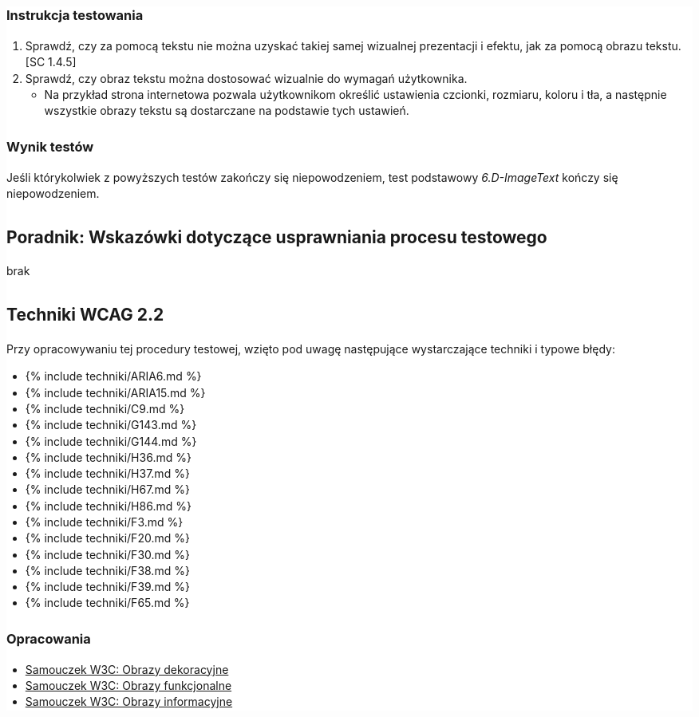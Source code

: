 ### Instrukcja testowania
1.	Sprawdź, czy za pomocą tekstu nie można uzyskać takiej samej wizualnej prezentacji i efektu, jak za pomocą obrazu tekstu. [SC 1.4.5]
2.  Sprawdź, czy obraz tekstu można dostosować wizualnie do wymagań użytkownika.
    -   Na przykład strona internetowa pozwala użytkownikom określić ustawienia czcionki, rozmiaru, koloru i tła, a następnie wszystkie obrazy tekstu są dostarczane na podstawie tych ustawień.

### Wynik testów
Jeśli którykolwiek z powyższych testów zakończy się niepowodzeniem, test podstawowy _6.D-ImageText_ kończy się niepowodzeniem.

##  Poradnik: Wskazówki dotyczące usprawniania procesu testowego
brak

## Techniki WCAG 2.2
Przy opracowywaniu tej procedury testowej, wzięto pod uwagę następujące wystarczające techniki i typowe błędy:

- {% include techniki/ARIA6.md %}
- {% include techniki/ARIA15.md %}
- {% include techniki/C9.md %}
- {% include techniki/G143.md %}
- {% include techniki/G144.md %}
- {% include techniki/H36.md %}
- {% include techniki/H37.md %}
- {% include techniki/H67.md %}
- {% include techniki/H86.md %}
- {% include techniki/F3.md %}
- {% include techniki/F20.md %}
- {% include techniki/F30.md %}
- {% include techniki/F38.md %}
- {% include techniki/F39.md %}
- {% include techniki/F65.md %}

### Opracowania
- [Samouczek W3C: Obrazy dekoracyjne](https://www.w3.org/WAI/tutorials/images/decorative/)
- [Samouczek W3C: Obrazy funkcjonalne](https://www.w3.org/WAI/tutorials/images/functional/)
- [Samouczek W3C: Obrazy informacyjne](https://www.w3.org/WAI/tutorials/images/informative/)






